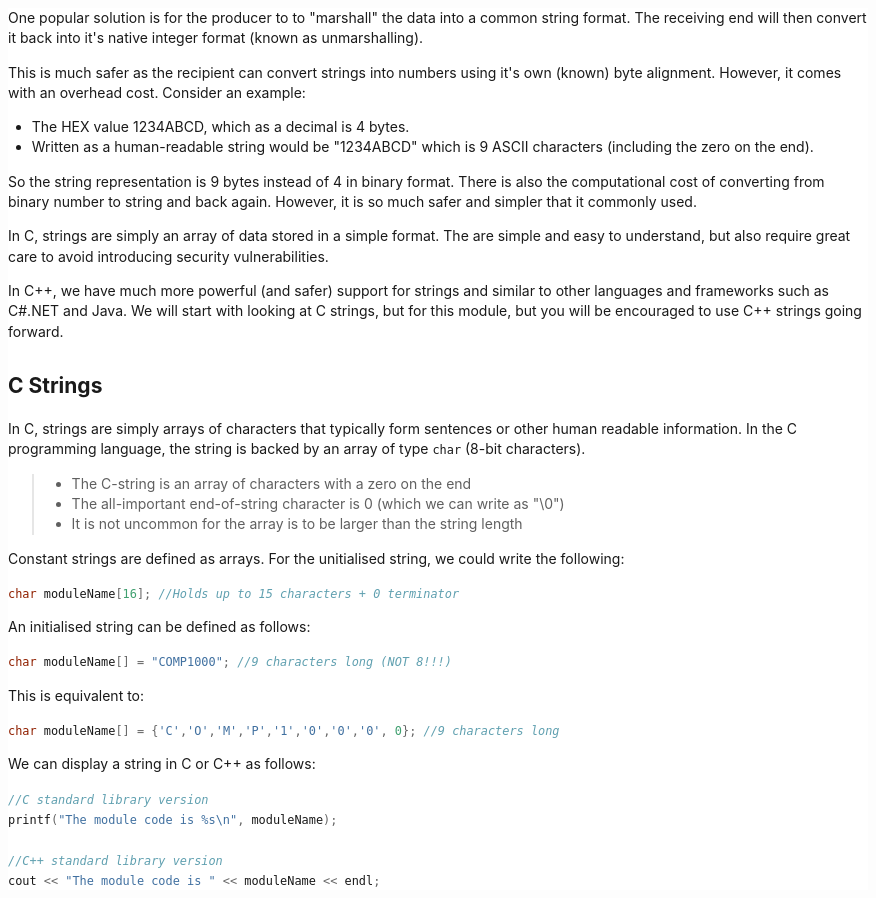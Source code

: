 One popular solution is for the producer to to "marshall" the data into a common string format. The receiving end will then convert it back into it's native integer format (known as unmarshalling).

This is much safer as the recipient can convert strings into numbers using it's own (known) byte alignment. However, it comes with an overhead cost. Consider an example: 

* The HEX value 1234ABCD, which as a decimal is 4 bytes.
* Written as a human-readable string would be "1234ABCD" which is 9 ASCII characters (including the zero on the end).

So the string representation is 9 bytes instead of 4 in binary format. There is also the computational cost of converting from binary number to string and back again. However, it is so much safer and simpler that it commonly used.

In C, strings are simply an array of data stored in a simple format. The are simple and easy to understand, but also require great care to avoid introducing security vulnerabilities.

In C++, we have much more powerful (and safer) support for strings and similar to other languages and frameworks such as C#.NET and Java. We will start with looking at C strings, but for this module, but you will be encouraged to use C++ strings going forward. 

## C Strings

In C, strings are simply arrays of characters that typically form sentences or other human readable information. In the C programming language, the string is backed by an array of type `char` (8-bit characters).

> * The C-string is an array of characters with a zero on the end
> * The all-important end-of-string character is 0 (which we can write as "\0") 
> * It is not uncommon for the array is to be larger than the string length

Constant strings are defined as arrays. For the unitialised string, we could write the following:

```C++
char moduleName[16]; //Holds up to 15 characters + 0 terminator
```

An initialised string can be defined as follows:

```C++
char moduleName[] = "COMP1000"; //9 characters long (NOT 8!!!)
```

This is equivalent to:

```C++
char moduleName[] = {'C','O','M','P','1','0','0','0', 0}; //9 characters long
```

We can display a string in C or C++ as follows:

```C++
//C standard library version
printf("The module code is %s\n", moduleName);

//C++ standard library version
cout << "The module code is " << moduleName << endl;
```
